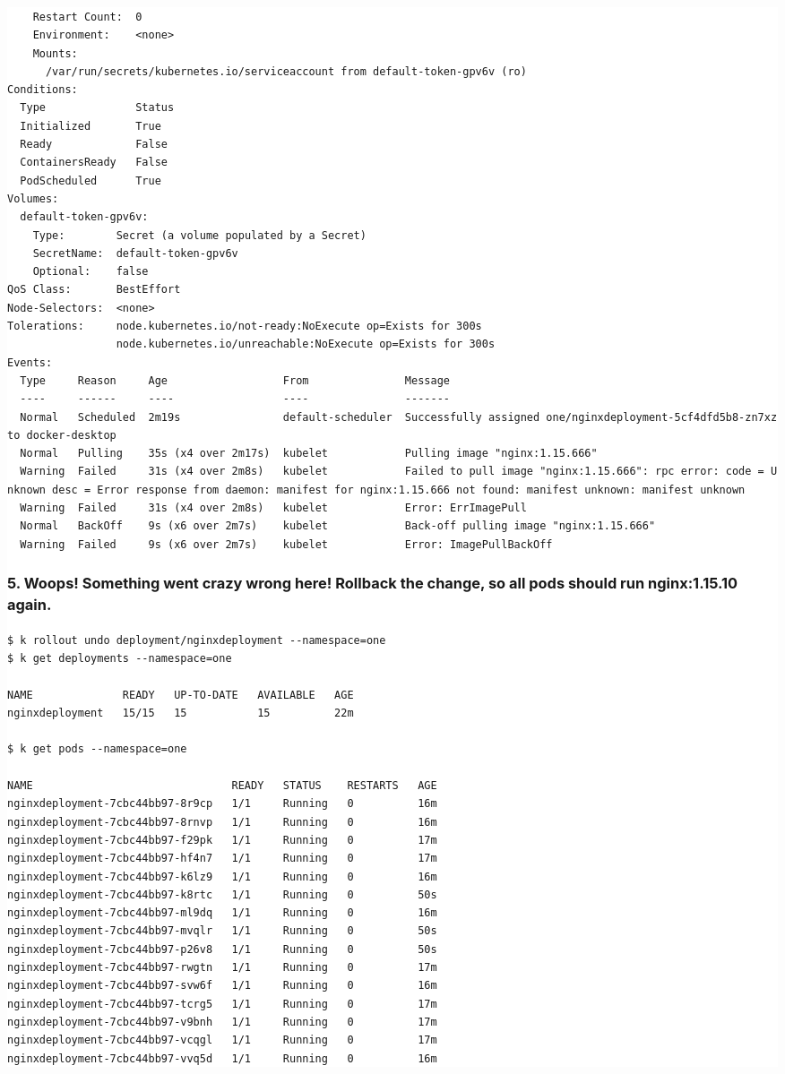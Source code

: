 ```
    Restart Count:  0
    Environment:    <none>
    Mounts:
      /var/run/secrets/kubernetes.io/serviceaccount from default-token-gpv6v (ro)
Conditions:
  Type              Status
  Initialized       True
  Ready             False
  ContainersReady   False
  PodScheduled      True
Volumes:
  default-token-gpv6v:
    Type:        Secret (a volume populated by a Secret)
    SecretName:  default-token-gpv6v
    Optional:    false
QoS Class:       BestEffort
Node-Selectors:  <none>
Tolerations:     node.kubernetes.io/not-ready:NoExecute op=Exists for 300s
                 node.kubernetes.io/unreachable:NoExecute op=Exists for 300s
Events:
  Type     Reason     Age                  From               Message
  ----     ------     ----                 ----               -------
  Normal   Scheduled  2m19s                default-scheduler  Successfully assigned one/nginxdeployment-5cf4dfd5b8-zn7xz to docker-desktop
  Normal   Pulling    35s (x4 over 2m17s)  kubelet            Pulling image "nginx:1.15.666"
  Warning  Failed     31s (x4 over 2m8s)   kubelet            Failed to pull image "nginx:1.15.666": rpc error: code = Unknown desc = Error response from daemon: manifest for nginx:1.15.666 not found: manifest unknown: manifest unknown
  Warning  Failed     31s (x4 over 2m8s)   kubelet            Error: ErrImagePull
  Normal   BackOff    9s (x6 over 2m7s)    kubelet            Back-off pulling image "nginx:1.15.666"
  Warning  Failed     9s (x6 over 2m7s)    kubelet            Error: ImagePullBackOff
```
### 5. Woops! Something went crazy wrong here! Rollback the change, so all pods should run nginx:1.15.10 again.
```
$ k rollout undo deployment/nginxdeployment --namespace=one
$ k get deployments --namespace=one

NAME              READY   UP-TO-DATE   AVAILABLE   AGE
nginxdeployment   15/15   15           15          22m

$ k get pods --namespace=one

NAME                               READY   STATUS    RESTARTS   AGE
nginxdeployment-7cbc44bb97-8r9cp   1/1     Running   0          16m
nginxdeployment-7cbc44bb97-8rnvp   1/1     Running   0          16m
nginxdeployment-7cbc44bb97-f29pk   1/1     Running   0          17m
nginxdeployment-7cbc44bb97-hf4n7   1/1     Running   0          17m
nginxdeployment-7cbc44bb97-k6lz9   1/1     Running   0          16m
nginxdeployment-7cbc44bb97-k8rtc   1/1     Running   0          50s
nginxdeployment-7cbc44bb97-ml9dq   1/1     Running   0          16m
nginxdeployment-7cbc44bb97-mvqlr   1/1     Running   0          50s
nginxdeployment-7cbc44bb97-p26v8   1/1     Running   0          50s
nginxdeployment-7cbc44bb97-rwgtn   1/1     Running   0          17m
nginxdeployment-7cbc44bb97-svw6f   1/1     Running   0          16m
nginxdeployment-7cbc44bb97-tcrg5   1/1     Running   0          17m
nginxdeployment-7cbc44bb97-v9bnh   1/1     Running   0          17m
nginxdeployment-7cbc44bb97-vcqgl   1/1     Running   0          17m
nginxdeployment-7cbc44bb97-vvq5d   1/1     Running   0          16m

```